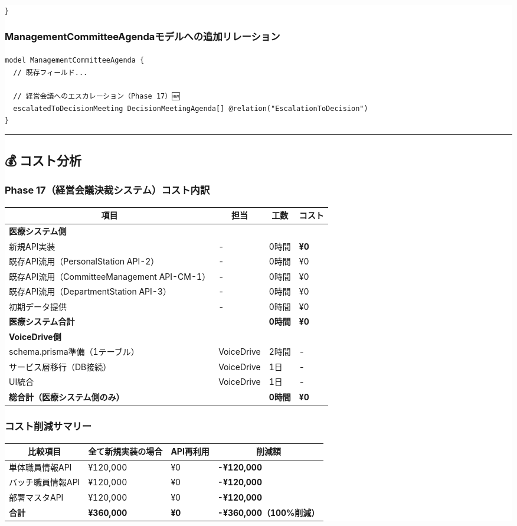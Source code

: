 ```prisma
}
```

### ManagementCommitteeAgendaモデルへの追加リレーション

```prisma
model ManagementCommitteeAgenda {
  // 既存フィールド...

  // 経営会議へのエスカレーション（Phase 17）🆕
  escalatedToDecisionMeeting DecisionMeetingAgenda[] @relation("EscalationToDecision")
}
```

---

## 💰 コスト分析

### Phase 17（経営会議決裁システム）コスト内訳

| 項目 | 担当 | 工数 | コスト |
|------|------|------|--------|
| **医療システム側** | | | |
| 新規API実装 | - | 0時間 | **¥0** |
| 既存API流用（PersonalStation API-2） | - | 0時間 | ¥0 |
| 既存API流用（CommitteeManagement API-CM-1） | - | 0時間 | ¥0 |
| 既存API流用（DepartmentStation API-3） | - | 0時間 | ¥0 |
| 初期データ提供 | - | 0時間 | ¥0 |
| **医療システム合計** | | **0時間** | **¥0** |
| **VoiceDrive側** | | | |
| schema.prisma準備（1テーブル） | VoiceDrive | 2時間 | - |
| サービス層移行（DB接続） | VoiceDrive | 1日 | - |
| UI統合 | VoiceDrive | 1日 | - |
| **総合計（医療システム側のみ）** | | **0時間** | **¥0** |

### コスト削減サマリー

| 比較項目 | 全て新規実装の場合 | API再利用 | 削減額 |
|---------|-------------------|-----------|--------|
| 単体職員情報API | ¥120,000 | ¥0 | **-¥120,000** |
| バッチ職員情報API | ¥120,000 | ¥0 | **-¥120,000** |
| 部署マスタAPI | ¥120,000 | ¥0 | **-¥120,000** |
| **合計** | **¥360,000** | **¥0** | **-¥360,000（100%削減）** |

